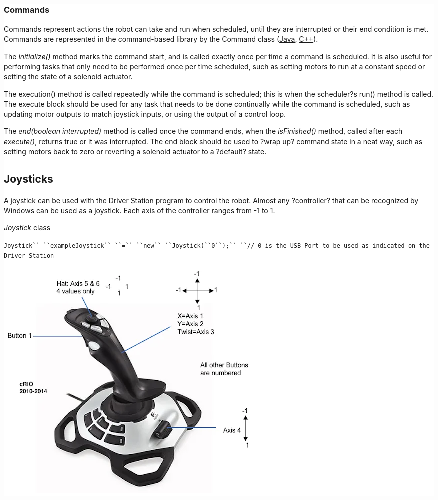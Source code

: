 ### Commands

Commands represent actions the robot can take and run when scheduled, until they are interrupted or their end condition is met. Commands are represented in the command-based library by the Command class ([Java](https://github.wpilib.org/allwpilib/docs/release/java/edu/wpi/first/wpilibj2/command/Command.html), [C++](https://github.wpilib.org/allwpilib/docs/release/cpp/classfrc2_1_1_command.html)).

The *initialize()* method marks the command start, and is called exactly once per time a command is scheduled. It is also useful for performing tasks that only need to be performed once per time scheduled, such as setting motors to run at a constant speed or setting the state of a solenoid actuator.

The execution() method is called repeatedly while the command is scheduled; this is when the scheduler?s run() method is called. The execute block should be used for any task that needs to be done continually while the command is scheduled, such as updating motor outputs to match joystick inputs, or using the output of a control loop.

The *end(boolean interrupted)* method is called once the command ends, when the *isFinished()* method, called after each *execute()*, returns true or it was interrupted. The end block should be used to ?wrap up? command state in a neat way, such as setting motors back to zero or reverting a solenoid actuator to a ?default? state.

## Joysticks

A joystick can be used with the Driver Station program to control the robot. Almost any ?controller? that can be recognized by Windows can be used as a joystick. Each axis of the controller ranges from -1 to 1.

*Joystick* class

`Joystick`` ``exampleJoystick`` ``=`` ``new`` ``Joystick(``0``);`` ``// 0 is the USB Port to be used as indicated on the Driver Station`

![](/images/vNp_Image_21.png)
